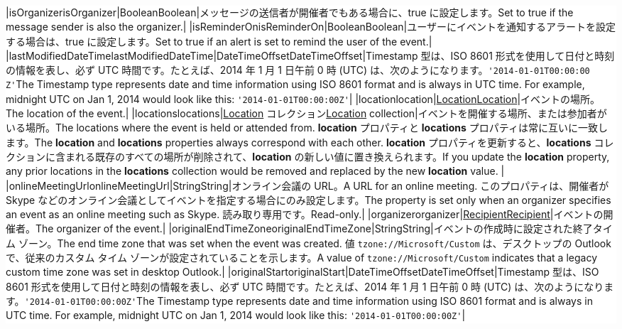 |<span data-ttu-id="fb447-165">isOrganizer</span><span class="sxs-lookup"><span data-stu-id="fb447-165">isOrganizer</span></span>|<span data-ttu-id="fb447-166">Boolean</span><span class="sxs-lookup"><span data-stu-id="fb447-166">Boolean</span></span>|<span data-ttu-id="fb447-167">メッセージの送信者が開催者でもある場合に、true に設定します。</span><span class="sxs-lookup"><span data-stu-id="fb447-167">Set to true if the message sender is also the organizer.</span></span>|
|<span data-ttu-id="fb447-168">isReminderOn</span><span class="sxs-lookup"><span data-stu-id="fb447-168">isReminderOn</span></span>|<span data-ttu-id="fb447-169">Boolean</span><span class="sxs-lookup"><span data-stu-id="fb447-169">Boolean</span></span>|<span data-ttu-id="fb447-170">ユーザーにイベントを通知するアラートを設定する場合は、true に設定します。</span><span class="sxs-lookup"><span data-stu-id="fb447-170">Set to true if an alert is set to remind the user of the event.</span></span>|
|<span data-ttu-id="fb447-171">lastModifiedDateTime</span><span class="sxs-lookup"><span data-stu-id="fb447-171">lastModifiedDateTime</span></span>|<span data-ttu-id="fb447-172">DateTimeOffset</span><span class="sxs-lookup"><span data-stu-id="fb447-172">DateTimeOffset</span></span>|<span data-ttu-id="fb447-p110">Timestamp 型は、ISO 8601 形式を使用して日付と時刻の情報を表し、必ず UTC 時間です。たとえば、2014 年 1 月 1 日午前 0 時 (UTC) は、次のようになります。`'2014-01-01T00:00:00Z'`</span><span class="sxs-lookup"><span data-stu-id="fb447-p110">The Timestamp type represents date and time information using ISO 8601 format and is always in UTC time. For example, midnight UTC on Jan 1, 2014 would look like this: `'2014-01-01T00:00:00Z'`</span></span>|
|<span data-ttu-id="fb447-175">location</span><span class="sxs-lookup"><span data-stu-id="fb447-175">location</span></span>|[<span data-ttu-id="fb447-176">Location</span><span class="sxs-lookup"><span data-stu-id="fb447-176">Location</span></span>](location.md)|<span data-ttu-id="fb447-177">イベントの場所。</span><span class="sxs-lookup"><span data-stu-id="fb447-177">The location of the event.</span></span>|
|<span data-ttu-id="fb447-178">locations</span><span class="sxs-lookup"><span data-stu-id="fb447-178">locations</span></span>|<span data-ttu-id="fb447-179">[Location](location.md) コレクション</span><span class="sxs-lookup"><span data-stu-id="fb447-179">[Location](location.md) collection</span></span>|<span data-ttu-id="fb447-180">イベントを開催する場所、または参加者がいる場所。</span><span class="sxs-lookup"><span data-stu-id="fb447-180">The locations where the event is held or attended from.</span></span> <span data-ttu-id="fb447-181">**location** プロパティと **locations** プロパティは常に互いに一致します。</span><span class="sxs-lookup"><span data-stu-id="fb447-181">The **location** and **locations** properties always correspond with each other.</span></span> <span data-ttu-id="fb447-182">**location** プロパティを更新すると、**locations** コレクションに含まれる既存のすべての場所が削除されて、**location** の新しい値に置き換えられます。</span><span class="sxs-lookup"><span data-stu-id="fb447-182">If you update the **location** property, any prior locations in the **locations** collection would be removed and replaced by the new **location** value.</span></span> |
|<span data-ttu-id="fb447-183">onlineMeetingUrl</span><span class="sxs-lookup"><span data-stu-id="fb447-183">onlineMeetingUrl</span></span>|<span data-ttu-id="fb447-184">String</span><span class="sxs-lookup"><span data-stu-id="fb447-184">String</span></span>|<span data-ttu-id="fb447-185">オンライン会議の URL。</span><span class="sxs-lookup"><span data-stu-id="fb447-185">A URL for an online meeting.</span></span> <span data-ttu-id="fb447-186">このプロパティは、開催者が Skype などのオンライン会議としてイベントを指定する場合にのみ設定します。</span><span class="sxs-lookup"><span data-stu-id="fb447-186">The property is set only when an organizer specifies an event as an online meeting such as Skype.</span></span> <span data-ttu-id="fb447-187">読み取り専用です。</span><span class="sxs-lookup"><span data-stu-id="fb447-187">Read-only.</span></span>|
|<span data-ttu-id="fb447-188">organizer</span><span class="sxs-lookup"><span data-stu-id="fb447-188">organizer</span></span>|[<span data-ttu-id="fb447-189">Recipient</span><span class="sxs-lookup"><span data-stu-id="fb447-189">Recipient</span></span>](recipient.md)|<span data-ttu-id="fb447-190">イベントの開催者。</span><span class="sxs-lookup"><span data-stu-id="fb447-190">The organizer of the event.</span></span>|
|<span data-ttu-id="fb447-191">originalEndTimeZone</span><span class="sxs-lookup"><span data-stu-id="fb447-191">originalEndTimeZone</span></span>|<span data-ttu-id="fb447-192">String</span><span class="sxs-lookup"><span data-stu-id="fb447-192">String</span></span>|<span data-ttu-id="fb447-193">イベントの作成時に設定された終了タイム ゾーン。</span><span class="sxs-lookup"><span data-stu-id="fb447-193">The end time zone that was set when the event was created.</span></span> <span data-ttu-id="fb447-194">値 `tzone://Microsoft/Custom` は、デスクトップの Outlook で、従来のカスタム タイム ゾーンが設定されていることを示します。</span><span class="sxs-lookup"><span data-stu-id="fb447-194">A value of `tzone://Microsoft/Custom` indicates that a legacy custom time zone was set in desktop Outlook.</span></span>|
|<span data-ttu-id="fb447-195">originalStart</span><span class="sxs-lookup"><span data-stu-id="fb447-195">originalStart</span></span>|<span data-ttu-id="fb447-196">DateTimeOffset</span><span class="sxs-lookup"><span data-stu-id="fb447-196">DateTimeOffset</span></span>|<span data-ttu-id="fb447-p114">Timestamp 型は、ISO 8601 形式を使用して日付と時刻の情報を表し、必ず UTC 時間です。たとえば、2014 年 1 月 1 日午前 0 時 (UTC) は、次のようになります。`'2014-01-01T00:00:00Z'`</span><span class="sxs-lookup"><span data-stu-id="fb447-p114">The Timestamp type represents date and time information using ISO 8601 format and is always in UTC time. For example, midnight UTC on Jan 1, 2014 would look like this: `'2014-01-01T00:00:00Z'`</span></span>|